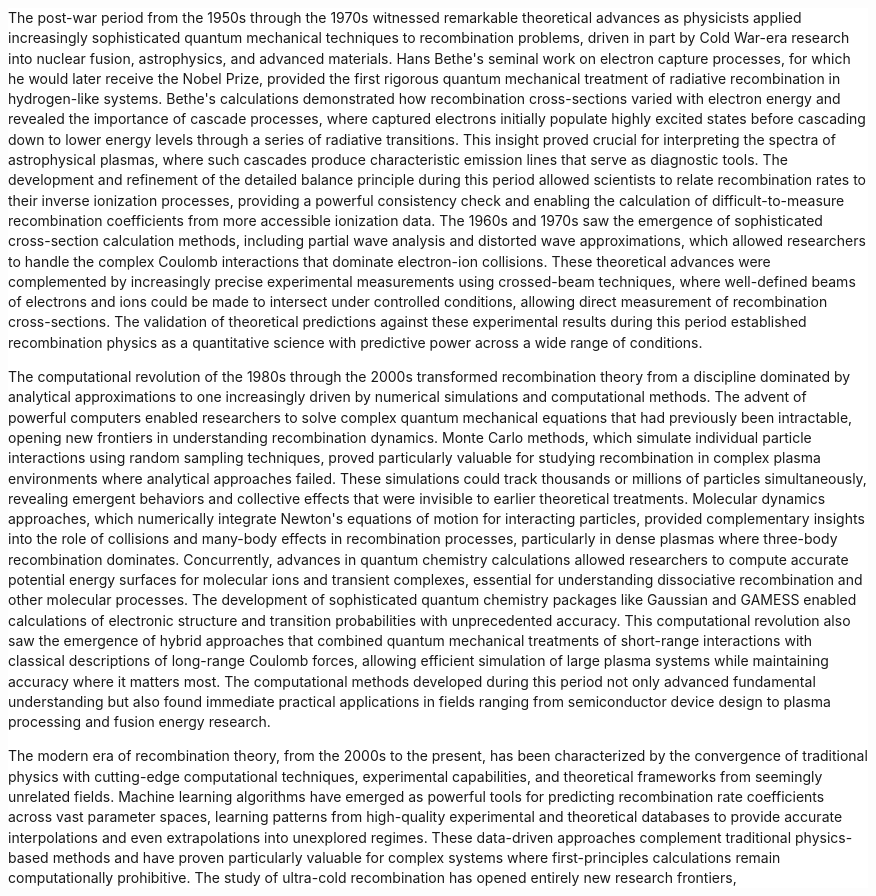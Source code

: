 The post-war period from the 1950s through the 1970s witnessed remarkable theoretical advances as physicists applied increasingly sophisticated quantum mechanical techniques to recombination problems, driven in part by Cold War-era research into nuclear fusion, astrophysics, and advanced materials. Hans Bethe's seminal work on electron capture processes, for which he would later receive the Nobel Prize, provided the first rigorous quantum mechanical treatment of radiative recombination in hydrogen-like systems. Bethe's calculations demonstrated how recombination cross-sections varied with electron energy and revealed the importance of cascade processes, where captured electrons initially populate highly excited states before cascading down to lower energy levels through a series of radiative transitions. This insight proved crucial for interpreting the spectra of astrophysical plasmas, where such cascades produce characteristic emission lines that serve as diagnostic tools. The development and refinement of the detailed balance principle during this period allowed scientists to relate recombination rates to their inverse ionization processes, providing a powerful consistency check and enabling the calculation of difficult-to-measure recombination coefficients from more accessible ionization data. The 1960s and 1970s saw the emergence of sophisticated cross-section calculation methods, including partial wave analysis and distorted wave approximations, which allowed researchers to handle the complex Coulomb interactions that dominate electron-ion collisions. These theoretical advances were complemented by increasingly precise experimental measurements using crossed-beam techniques, where well-defined beams of electrons and ions could be made to intersect under controlled conditions, allowing direct measurement of recombination cross-sections. The validation of theoretical predictions against these experimental results during this period established recombination physics as a quantitative science with predictive power across a wide range of conditions.

The computational revolution of the 1980s through the 2000s transformed recombination theory from a discipline dominated by analytical approximations to one increasingly driven by numerical simulations and computational methods. The advent of powerful computers enabled researchers to solve complex quantum mechanical equations that had previously been intractable, opening new frontiers in understanding recombination dynamics. Monte Carlo methods, which simulate individual particle interactions using random sampling techniques, proved particularly valuable for studying recombination in complex plasma environments where analytical approaches failed. These simulations could track thousands or millions of particles simultaneously, revealing emergent behaviors and collective effects that were invisible to earlier theoretical treatments. Molecular dynamics approaches, which numerically integrate Newton's equations of motion for interacting particles, provided complementary insights into the role of collisions and many-body effects in recombination processes, particularly in dense plasmas where three-body recombination dominates. Concurrently, advances in quantum chemistry calculations allowed researchers to compute accurate potential energy surfaces for molecular ions and transient complexes, essential for understanding dissociative recombination and other molecular processes. The development of sophisticated quantum chemistry packages like Gaussian and GAMESS enabled calculations of electronic structure and transition probabilities with unprecedented accuracy. This computational revolution also saw the emergence of hybrid approaches that combined quantum mechanical treatments of short-range interactions with classical descriptions of long-range Coulomb forces, allowing efficient simulation of large plasma systems while maintaining accuracy where it matters most. The computational methods developed during this period not only advanced fundamental understanding but also found immediate practical applications in fields ranging from semiconductor device design to plasma processing and fusion energy research.

The modern era of recombination theory, from the 2000s to the present, has been characterized by the convergence of traditional physics with cutting-edge computational techniques, experimental capabilities, and theoretical frameworks from seemingly unrelated fields. Machine learning algorithms have emerged as powerful tools for predicting recombination rate coefficients across vast parameter spaces, learning patterns from high-quality experimental and theoretical databases to provide accurate interpolations and even extrapolations into unexplored regimes. These data-driven approaches complement traditional physics-based methods and have proven particularly valuable for complex systems where first-principles calculations remain computationally prohibitive. The study of ultra-cold recombination has opened entirely new research frontiers,
